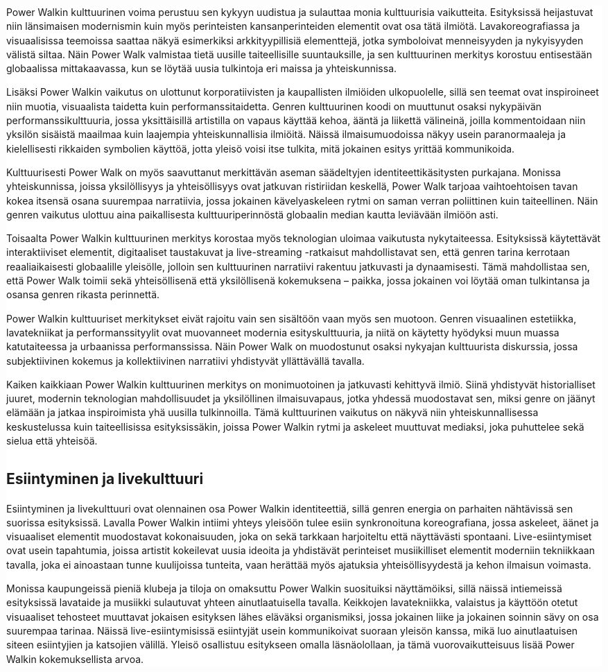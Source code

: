 Power Walkin kulttuurinen voima perustuu sen kykyyn uudistua ja sulauttaa monia kulttuurisia vaikutteita. Esityksissä heijastuvat niin länsimaisen modernismin kuin myös perinteisten kansanperinteiden elementit ovat osa tätä ilmiötä. Lavakoreografiassa ja visuaalisissa teemoissa saattaa näkyä esimerkiksi arkkityypillisiä elementtejä, jotka symboloivat menneisyyden ja nykyisyyden välistä siltaa. Näin Power Walk valmistaa tietä uusille taiteellisille suuntauksille, ja sen kulttuurinen merkitys korostuu entisestään globaalissa mittakaavassa, kun se löytää uusia tulkintoja eri maissa ja yhteiskunnissa.

Lisäksi Power Walkin vaikutus on ulottunut korporatiivisten ja kaupallisten ilmiöiden ulkopuolelle, sillä sen teemat ovat inspiroineet niin muotia, visuaalista taidetta kuin performanssitaidetta. Genren kulttuurinen koodi on muuttunut osaksi nykypäivän performanssikulttuuria, jossa yksittäisillä artistilla on vapaus käyttää kehoa, ääntä ja liikettä välineinä, joilla kommentoidaan niin yksilön sisäistä maailmaa kuin laajempia yhteiskunnallisia ilmiöitä. Näissä ilmaisumuodoissa näkyy usein paranormaaleja ja kielellisesti rikkaiden symbolien käyttöä, jotta yleisö voisi itse tulkita, mitä jokainen esitys yrittää kommunikoida.

Kulttuurisesti Power Walk on myös saavuttanut merkittävän aseman säädeltyjen identiteettikäsitysten purkajana. Monissa yhteiskunnissa, joissa yksilöllisyys ja yhteisöllisyys ovat jatkuvan ristiriidan keskellä, Power Walk tarjoaa vaihtoehtoisen tavan kokea itsensä osana suurempaa narratiivia, jossa jokainen kävelyaskeleen rytmi on saman verran poliittinen kuin taiteellinen. Näin genren vaikutus ulottuu aina paikallisesta kulttuuriperinnöstä globaalin median kautta leviävään ilmiöön asti.

Toisaalta Power Walkin kulttuurinen merkitys korostaa myös teknologian uloimaa vaikutusta nykytaiteessa. Esityksissä käytettävät interaktiiviset elementit, digitaaliset taustakuvat ja live-streaming -ratkaisut mahdollistavat sen, että genren tarina kerrotaan reaaliaikaisesti globaalille yleisölle, jolloin sen kulttuurinen narratiivi rakentuu jatkuvasti ja dynaamisesti. Tämä mahdollistaa sen, että Power Walk toimii sekä yhteisöllisenä että yksilöllisenä kokemuksena – paikka, jossa jokainen voi löytää oman tulkintansa ja osansa genren rikasta perinnettä.

Power Walkin kulttuuriset merkitykset eivät rajoitu vain sen sisältöön vaan myös sen muotoon. Genren visuaalinen estetiikka, lavatekniikat ja performanssityylit ovat muovanneet modernia esityskulttuuria, ja niitä on käytetty hyödyksi muun muassa katutaiteessa ja urbaanissa performanssissa. Näin Power Walk on muodostunut osaksi nykyajan kulttuurista diskurssia, jossa subjektiivinen kokemus ja kollektiivinen narratiivi yhdistyvät yllättävällä tavalla.

Kaiken kaikkiaan Power Walkin kulttuurinen merkitys on monimuotoinen ja jatkuvasti kehittyvä ilmiö. Siinä yhdistyvät historialliset juuret, modernin teknologian mahdollisuudet ja yksilöllinen ilmaisuvapaus, jotka yhdessä muodostavat sen, miksi genre on jäänyt elämään ja jatkaa inspiroimista yhä uusilla tulkinnoilla. Tämä kulttuurinen vaikutus on näkyvä niin yhteiskunnallisessa keskustelussa kuin taiteellisissa esityksissäkin, joissa Power Walkin rytmi ja askeleet muuttuvat mediaksi, joka puhuttelee sekä sielua että yhteisöä.


## Esiintyminen ja livekulttuuri

Esiintyminen ja livekulttuuri ovat olennainen osa Power Walkin identiteettiä, sillä genren energia on parhaiten nähtävissä sen suorissa esityksissä. Lavalla Power Walkin intiimi yhteys yleisöön tulee esiin synkronoituna koreografiana, jossa askeleet, äänet ja visuaaliset elementit muodostavat kokonaisuuden, joka on sekä tarkkaan harjoiteltu että näyttävästi spontaani. Live-esiintymiset ovat usein tapahtumia, joissa artistit kokeilevat uusia ideoita ja yhdistävät perinteiset musiikilliset elementit moderniin tekniikkaan tavalla, joka ei ainoastaan tunne kuulijoissa tunteita, vaan herättää myös ajatuksia yhteisöllisyydestä ja kehon ilmaisun voimasta.

Monissa kaupungeissä pieniä klubeja ja tiloja on omaksuttu Power Walkin suosituiksi näyttämöiksi, sillä näissä intiemeissä esityksissä lavataide ja musiikki sulautuvat yhteen ainutlaatuisella tavalla. Keikkojen lavatekniikka, valaistus ja käyttöön otetut visuaaliset tehosteet muuttavat jokaisen esityksen lähes eläväksi organismiksi, jossa jokainen liike ja jokainen soinnin sävy on osa suurempaa tarinaa. Näissä live-esiintymisissä esiintyjät usein kommunikoivat suoraan yleisön kanssa, mikä luo ainutlaatuisen siteen esiintyjien ja katsojien välillä. Yleisö osallistuu esitykseen omalla läsnäolollaan, ja tämä vuorovaikutteisuus lisää Power Walkin kokemuksellista arvoa.
